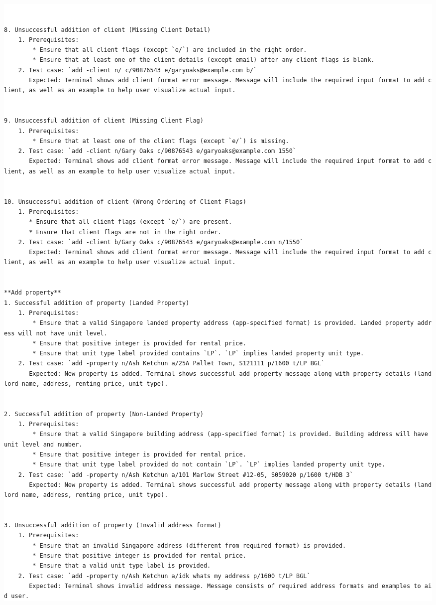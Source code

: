 ```


8. Unsuccessful addition of client (Missing Client Detail)
    1. Prerequisites:
        * Ensure that all client flags (except `e/`) are included in the right order.
        * Ensure that at least one of the client details (except email) after any client flags is blank.
    2. Test case: `add -client n/ c/90876543 e/garyoaks@example.com b/`  
       Expected: Terminal shows add client format error message. Message will include the required input format to add client, as well as an example to help user visualize actual input.


9. Unsuccessful addition of client (Missing Client Flag)
    1. Prerequisites:
        * Ensure that at least one of the client flags (except `e/`) is missing.
    2. Test case: `add -client n/Gary Oaks c/90876543 e/garyoaks@example.com 1550`  
       Expected: Terminal shows add client format error message. Message will include the required input format to add client, as well as an example to help user visualize actual input.


10. Unsuccessful addition of client (Wrong Ordering of Client Flags)
    1. Prerequisites:
       * Ensure that all client flags (except `e/`) are present.
       * Ensure that client flags are not in the right order.
    2. Test case: `add -client b/Gary Oaks c/90876543 e/garyoaks@example.com n/1550`  
       Expected: Terminal shows add client format error message. Message will include the required input format to add client, as well as an example to help user visualize actual input.


**Add property**
1. Successful addition of property (Landed Property)
    1. Prerequisites:
        * Ensure that a valid Singapore landed property address (app-specified format) is provided. Landed property address will not have unit level.
        * Ensure that positive integer is provided for rental price.
        * Ensure that unit type label provided contains `LP`. `LP` implies landed property unit type.
    2. Test case: `add -property n/Ash Ketchun a/25A Pallet Town, S121111 p/1600 t/LP BGL`  
       Expected: New property is added. Terminal shows successful add property message along with property details (landlord name, address, renting price, unit type).


2. Successful addition of property (Non-Landed Property)
    1. Prerequisites:
        * Ensure that a valid Singapore building address (app-specified format) is provided. Building address will have unit level and number.
        * Ensure that positive integer is provided for rental price.
        * Ensure that unit type label provided do not contain `LP`. `LP` implies landed property unit type.
    2. Test case: `add -property n/Ash Ketchun a/101 Marlow Street #12-05, S059020 p/1600 t/HDB 3`  
       Expected: New property is added. Terminal shows successful add property message along with property details (landlord name, address, renting price, unit type).


3. Unsuccessful addition of property (Invalid address format)
    1. Prerequisites:
        * Ensure that an invalid Singapore address (different from required format) is provided. 
        * Ensure that positive integer is provided for rental price.
        * Ensure that a valid unit type label is provided.
    2. Test case: `add -property n/Ash Ketchun a/idk whats my address p/1600 t/LP BGL`  
       Expected: Terminal shows invalid address message. Message consists of required address formats and examples to aid user.
```